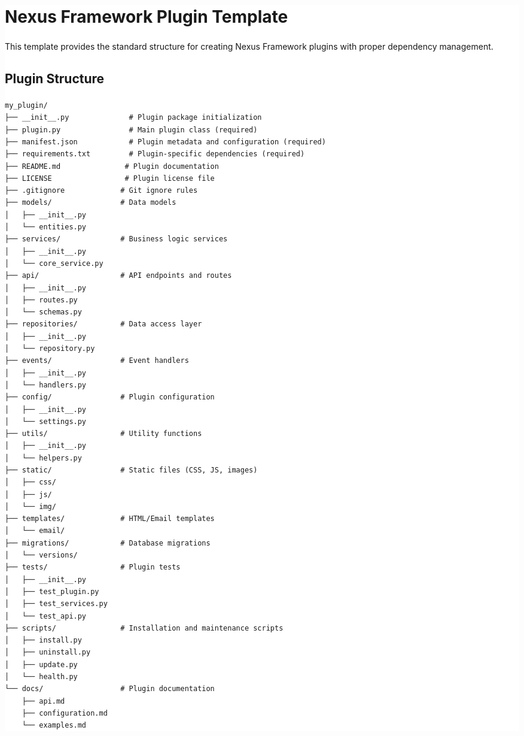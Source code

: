 # Nexus Framework Plugin Template

This template provides the standard structure for creating Nexus Framework plugins with proper dependency management.

## Plugin Structure

```
my_plugin/
├── __init__.py              # Plugin package initialization
├── plugin.py                # Main plugin class (required)
├── manifest.json            # Plugin metadata and configuration (required)
├── requirements.txt         # Plugin-specific dependencies (required)
├── README.md               # Plugin documentation
├── LICENSE                 # Plugin license file
├── .gitignore             # Git ignore rules
├── models/                # Data models
│   ├── __init__.py
│   └── entities.py
├── services/              # Business logic services
│   ├── __init__.py
│   └── core_service.py
├── api/                   # API endpoints and routes
│   ├── __init__.py
│   ├── routes.py
│   └── schemas.py
├── repositories/          # Data access layer
│   ├── __init__.py
│   └── repository.py
├── events/                # Event handlers
│   ├── __init__.py
│   └── handlers.py
├── config/                # Plugin configuration
│   ├── __init__.py
│   └── settings.py
├── utils/                 # Utility functions
│   ├── __init__.py
│   └── helpers.py
├── static/                # Static files (CSS, JS, images)
│   ├── css/
│   ├── js/
│   └── img/
├── templates/             # HTML/Email templates
│   └── email/
├── migrations/            # Database migrations
│   └── versions/
├── tests/                 # Plugin tests
│   ├── __init__.py
│   ├── test_plugin.py
│   ├── test_services.py
│   └── test_api.py
├── scripts/               # Installation and maintenance scripts
│   ├── install.py
│   ├── uninstall.py
│   ├── update.py
│   └── health.py
└── docs/                  # Plugin documentation
    ├── api.md
    ├── configuration.md
    └── examples.md
```
